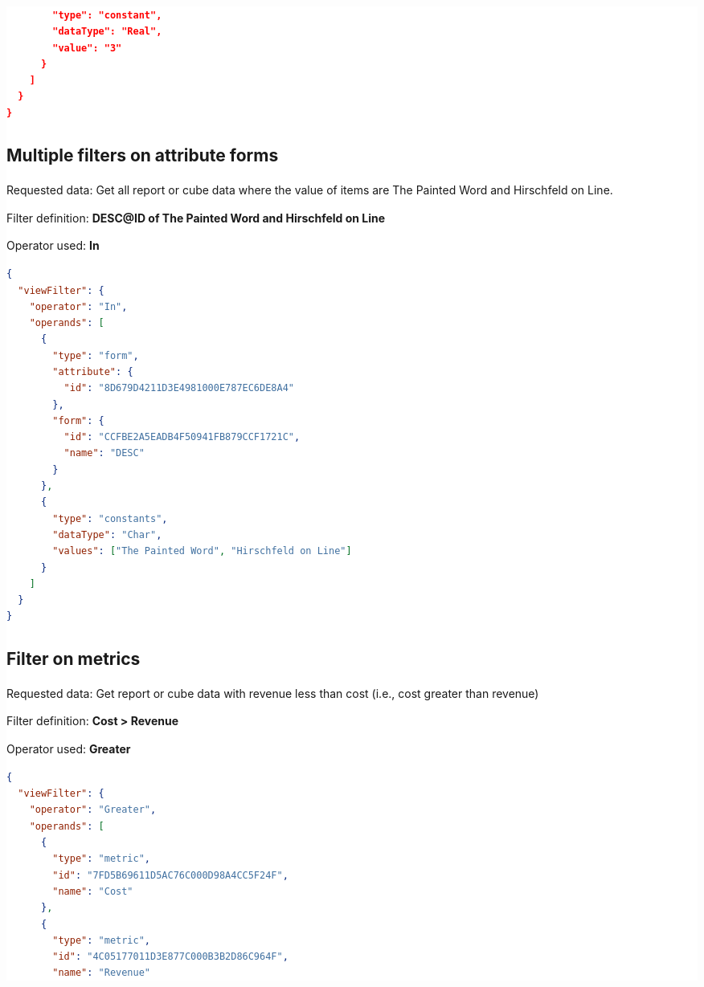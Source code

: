 ```json
        "type": "constant",
        "dataType": "Real",
        "value": "3"
      }
    ]
  }
}
```

## Multiple filters on attribute forms

Requested data: Get all report or cube data where the value of items are The Painted Word and Hirschfeld on Line.

Filter definition: **DESC@ID of The Painted Word and Hirschfeld on Line**

Operator used: **In**

```json
{
  "viewFilter": {
    "operator": "In",
    "operands": [
      {
        "type": "form",
        "attribute": {
          "id": "8D679D4211D3E4981000E787EC6DE8A4"
        },
        "form": {
          "id": "CCFBE2A5EADB4F50941FB879CCF1721C",
          "name": "DESC"
        }
      },
      {
        "type": "constants",
        "dataType": "Char",
        "values": ["The Painted Word", "Hirschfeld on Line"]
      }
    ]
  }
}
```

## Filter on metrics

Requested data: Get report or cube data with revenue less than cost (i.e., cost greater than revenue)

Filter definition: **Cost > Revenue**

Operator used: **Greater**

```json
{
  "viewFilter": {
    "operator": "Greater",
    "operands": [
      {
        "type": "metric",
        "id": "7FD5B69611D5AC76C000D98A4CC5F24F",
        "name": "Cost"
      },
      {
        "type": "metric",
        "id": "4C05177011D3E877C000B3B2D86C964F",
        "name": "Revenue"
```